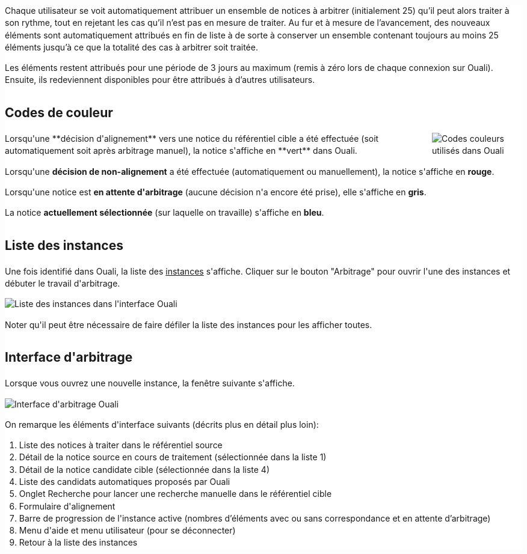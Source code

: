 Chaque utilisateur se voit automatiquement attribuer un ensemble de notices à arbitrer (initialement 25) qu’il peut alors traiter à son rythme, tout en rejetant les cas qu’il n’est pas en mesure de traiter. Au fur et à mesure de l’avancement, des nouveaux éléments sont automatiquement attribués en fin de liste à de sorte à conserver un ensemble contenant toujours au moins 25 éléments jusqu’à ce que la totalité des cas à arbitrer soit traitée. 

Les éléments restent attribués pour une période de 3 jours au maximum (remis à zéro lors de chaque connexion sur Ouali). Ensuite, ils redeviennent disponibles pour être attribués à d’autres utilisateurs.

## Codes de couleur

<img src="/oualidoc/img/interface-couleurs.png" alt="Codes couleurs utilisés dans Ouali" style="float: right; margin-left:10px;" width="150px"/>
Lorsqu'une **décision d'alignement** vers une notice du référentiel cible a été effectuée (soit automatiquement soit après arbitrage
manuel), la notice s'affiche en **vert** dans Ouali.

Lorsqu'une **décision de non-alignement** a été effectuée (automatiquement ou manuellement), la notice s'affiche en **rouge**.

Lorsqu'une notice est **en attente d'arbitrage** (aucune décision n'a encore été prise), elle s'affiche en **gris**.

La notice **actuellement sélectionnée** (sur laquelle on travaille) s'affiche en **bleu**.

## Liste des instances

Une fois identifié dans Ouali, la liste des [instances](chantiers#instances-ouali) s'affiche. Cliquer sur le bouton "Arbitrage" pour
ouvrir l'une des instances et débuter le travail d'arbitrage.

![Liste des instances dans l'interface Ouali](/img/interface-liste-instances.png) 

Noter qu'il peut être nécessaire de faire défiler la liste des instances pour les afficher toutes.

## Interface d'arbitrage

Lorsque vous ouvrez une nouvelle instance, la fenêtre suivante s'affiche.

![Interface d'arbitrage Ouali](/img/interface-alignement.png) 

On remarque les éléments d'interface suivants (décrits plus en détail plus loin):

1. Liste des notices à traiter dans le référentiel source
2. Détail de la notice source en cours de traitement (sélectionnée dans la liste 1)
3. Détail de la notice candidate cible (sélectionnée dans la liste 4)
4. Liste des candidats automatiques proposés par Ouali
5. Onglet Recherche pour lancer une recherche manuelle dans le référentiel cible
6. Formulaire d'alignement
7. Barre de progression de l'instance active (nombres d’éléments avec ou sans correspondance et en attente d’arbitrage)
8. Menu d'aide et menu utilisateur (pour se déconnecter)
9. Retour à la liste des instances
